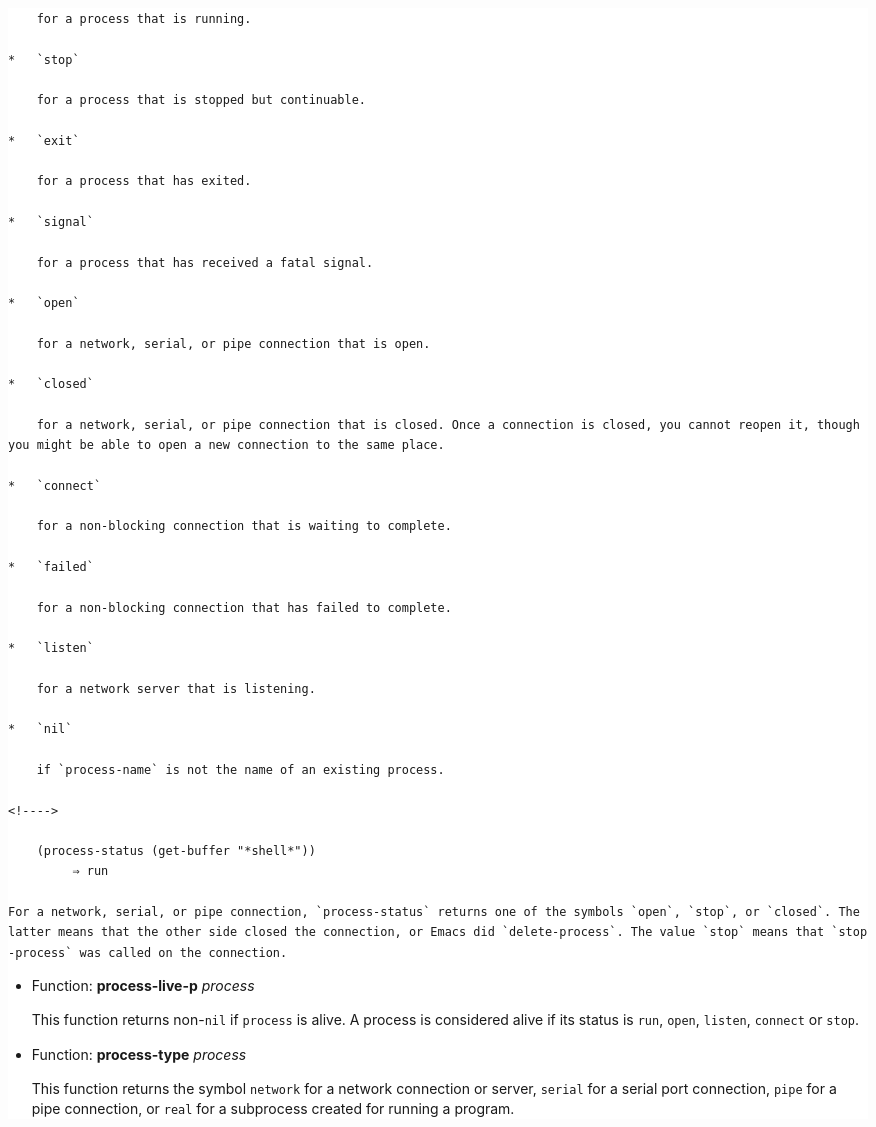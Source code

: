         for a process that is running.

    *   `stop`

        for a process that is stopped but continuable.

    *   `exit`

        for a process that has exited.

    *   `signal`

        for a process that has received a fatal signal.

    *   `open`

        for a network, serial, or pipe connection that is open.

    *   `closed`

        for a network, serial, or pipe connection that is closed. Once a connection is closed, you cannot reopen it, though you might be able to open a new connection to the same place.

    *   `connect`

        for a non-blocking connection that is waiting to complete.

    *   `failed`

        for a non-blocking connection that has failed to complete.

    *   `listen`

        for a network server that is listening.

    *   `nil`

        if `process-name` is not the name of an existing process.

    <!---->

        (process-status (get-buffer "*shell*"))
             ⇒ run

    For a network, serial, or pipe connection, `process-status` returns one of the symbols `open`, `stop`, or `closed`. The latter means that the other side closed the connection, or Emacs did `delete-process`. The value `stop` means that `stop-process` was called on the connection.



*   Function: **process-live-p** *process*

    This function returns non-`nil` if `process` is alive. A process is considered alive if its status is `run`, `open`, `listen`, `connect` or `stop`.



*   Function: **process-type** *process*

    This function returns the symbol `network` for a network connection or server, `serial` for a serial port connection, `pipe` for a pipe connection, or `real` for a subprocess created for running a program.


